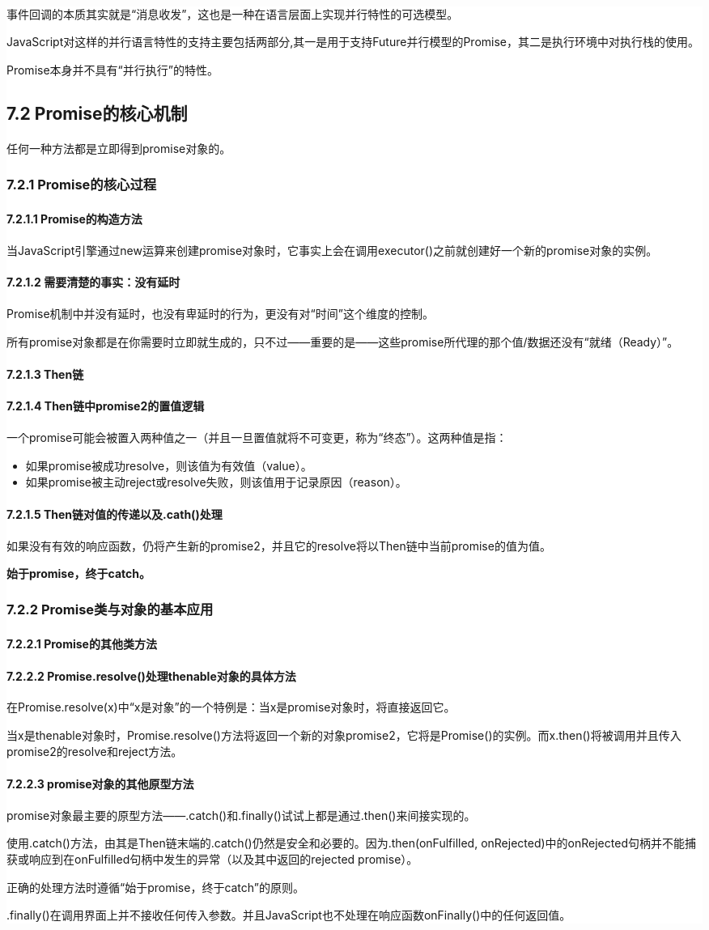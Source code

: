事件回调的本质其实就是“消息收发”，这也是一种在语言层面上实现并行特性的可选模型。

JavaScript对这样的并行语言特性的支持主要包括两部分,其一是用于支持Future并行模型的Promise，其二是执行环境中对执行栈的使用。

Promise本身并不具有“并行执行”的特性。

## 7.2 Promise的核心机制

任何一种方法都是立即得到promise对象的。

### 7.2.1 Promise的核心过程

#### 7.2.1.1 Promise的构造方法

当JavaScript引擎通过new运算来创建promise对象时，它事实上会在调用executor()之前就创建好一个新的promise对象的实例。

#### 7.2.1.2 需要清楚的事实：没有延时

Promise机制中并没有延时，也没有卑延时的行为，更没有对“时间”这个维度的控制。

所有promise对象都是在你需要时立即就生成的，只不过——重要的是——这些promise所代理的那个值/数据还没有“就绪（Ready）”。

#### 7.2.1.3 Then链

#### 7.2.1.4 Then链中promise2的置值逻辑

一个promise可能会被置入两种值之一（并且一旦置值就将不可变更，称为“终态”）。这两种值是指：

- 如果promise被成功resolve，则该值为有效值（value）。
- 如果promise被主动reject或resolve失败，则该值用于记录原因（reason）。

#### 7.2.1.5 Then链对值的传递以及.cath()处理

如果没有有效的响应函数，仍将产生新的promise2，并且它的resolve将以Then链中当前promise的值为值。

**始于promise，终于catch。**

### 7.2.2 Promise类与对象的基本应用

#### 7.2.2.1 Promise的其他类方法

#### 7.2.2.2 Promise.resolve()处理thenable对象的具体方法

在Promise.resolve(x)中“x是对象”的一个特例是：当x是promise对象时，将直接返回它。

当x是thenable对象时，Promise.resolve()方法将返回一个新的对象promise2，它将是Promise()的实例。而x.then()将被调用并且传入promise2的resolve和reject方法。

#### 7.2.2.3 promise对象的其他原型方法

promise对象最主要的原型方法——.catch()和.finally()试试上都是通过.then()来间接实现的。

使用.catch()方法，由其是Then链末端的.catch()仍然是安全和必要的。因为.then(onFulfilled, onRejected)中的onRejected句柄并不能捕获或响应到在onFulfilled句柄中发生的异常（以及其中返回的rejected promise）。

正确的处理方法时遵循“始于promise，终于catch”的原则。

.finally()在调用界面上并不接收任何传入参数。并且JavaScript也不处理在响应函数onFinally()中的任何返回值。
